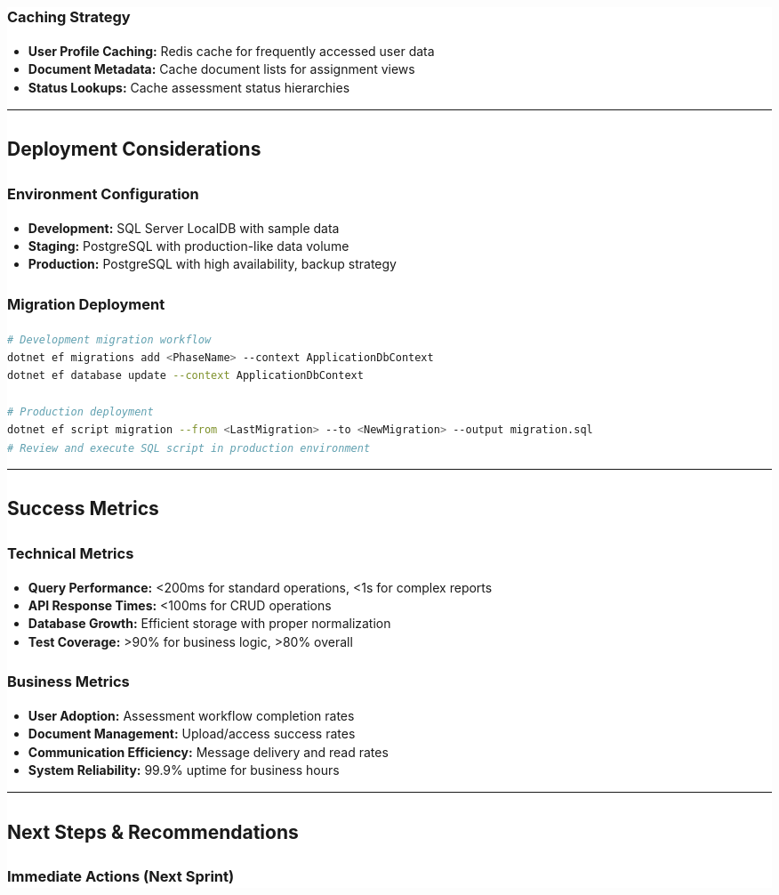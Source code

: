 ### Caching Strategy

- **User Profile Caching:** Redis cache for frequently accessed user data
- **Document Metadata:** Cache document lists for assignment views
- **Status Lookups:** Cache assessment status hierarchies

---

## Deployment Considerations

### Environment Configuration

- **Development:** SQL Server LocalDB with sample data
- **Staging:** PostgreSQL with production-like data volume
- **Production:** PostgreSQL with high availability, backup strategy

### Migration Deployment

```bash
# Development migration workflow
dotnet ef migrations add <PhaseName> --context ApplicationDbContext
dotnet ef database update --context ApplicationDbContext

# Production deployment
dotnet ef script migration --from <LastMigration> --to <NewMigration> --output migration.sql
# Review and execute SQL script in production environment
```

---

## Success Metrics

### Technical Metrics

- **Query Performance:** <200ms for standard operations, <1s for complex reports
- **API Response Times:** <100ms for CRUD operations
- **Database Growth:** Efficient storage with proper normalization
- **Test Coverage:** >90% for business logic, >80% overall

### Business Metrics

- **User Adoption:** Assessment workflow completion rates
- **Document Management:** Upload/access success rates
- **Communication Efficiency:** Message delivery and read rates
- **System Reliability:** 99.9% uptime for business hours

---

## Next Steps & Recommendations

### Immediate Actions (Next Sprint)
